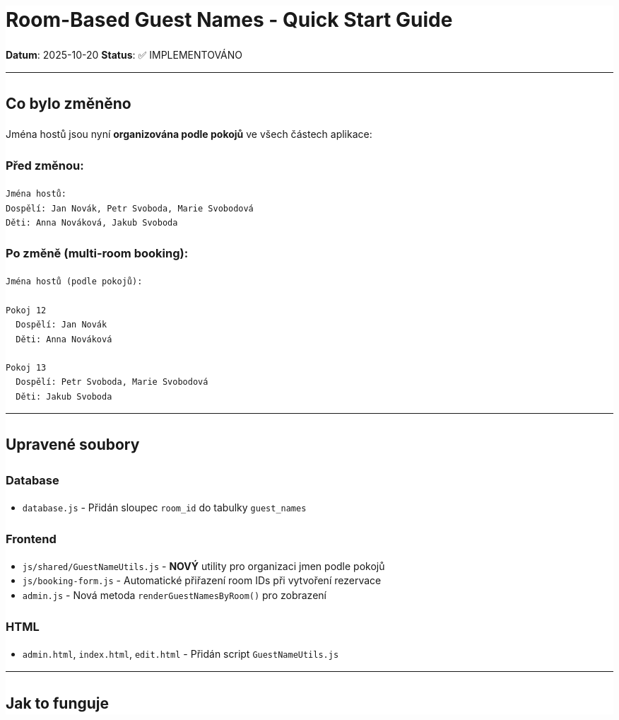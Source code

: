 # Room-Based Guest Names - Quick Start Guide

**Datum**: 2025-10-20
**Status**: ✅ IMPLEMENTOVÁNO

---

## Co bylo změněno

Jména hostů jsou nyní **organizována podle pokojů** ve všech částech aplikace:

### Před změnou:
```
Jména hostů:
Dospělí: Jan Novák, Petr Svoboda, Marie Svobodová
Děti: Anna Nováková, Jakub Svoboda
```

### Po změně (multi-room booking):
```
Jména hostů (podle pokojů):

Pokoj 12
  Dospělí: Jan Novák
  Děti: Anna Nováková

Pokoj 13
  Dospělí: Petr Svoboda, Marie Svobodová
  Děti: Jakub Svoboda
```

---

## Upravené soubory

### Database
- `database.js` - Přidán sloupec `room_id` do tabulky `guest_names`

### Frontend
- `js/shared/GuestNameUtils.js` - **NOVÝ** utility pro organizaci jmen podle pokojů
- `js/booking-form.js` - Automatické přiřazení room IDs při vytvoření rezervace
- `admin.js` - Nová metoda `renderGuestNamesByRoom()` pro zobrazení

### HTML
- `admin.html`, `index.html`, `edit.html` - Přidán script `GuestNameUtils.js`

---

## Jak to funguje
